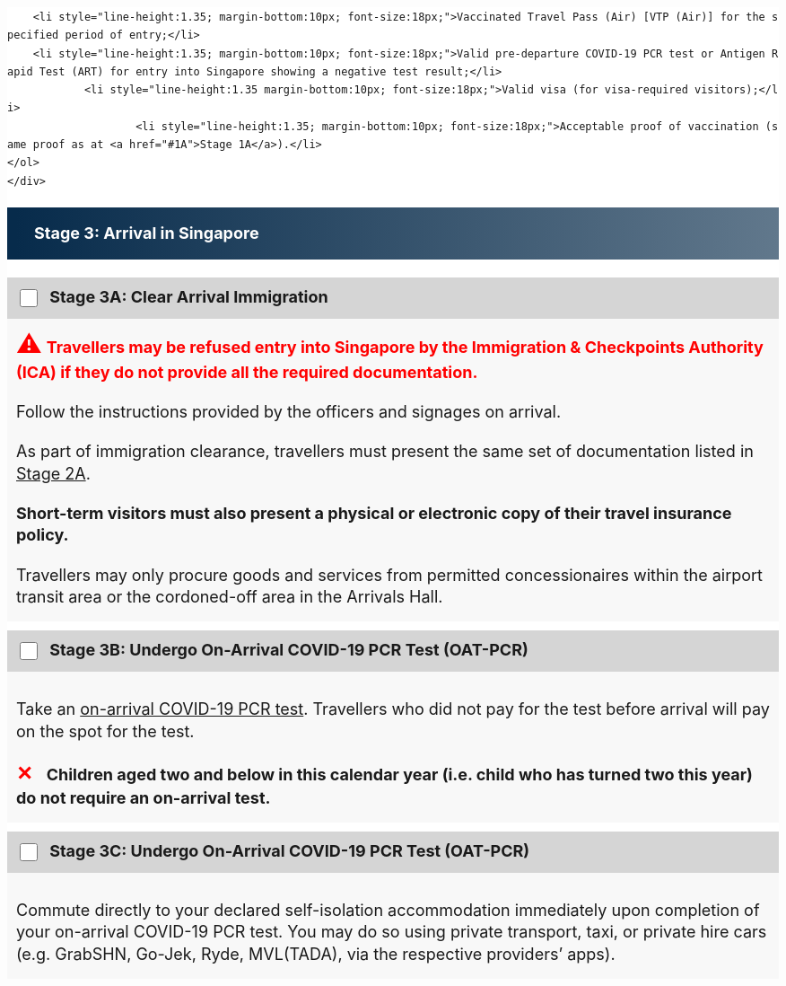 		<li style="line-height:1.35; margin-bottom:10px; font-size:18px;">Vaccinated Travel Pass (Air) [VTP (Air)] for the specified period of entry;</li>
		<li style="line-height:1.35; margin-bottom:10px; font-size:18px;">Valid pre-departure COVID-19 PCR test or Antigen Rapid Test (ART) for entry into Singapore showing a negative test result;</li>
				<li style="line-height:1.35 margin-bottom:10px; font-size:18px;">Valid visa (for visa-required visitors);</li>
						<li style="line-height:1.35; margin-bottom:10px; font-size:18px;">Acceptable proof of vaccination (same proof as at <a href="#1A">Stage 1A</a>).</li>
	</ol>
	</div>
	
<div style="background: linear-gradient(90deg, #072b4b, #61788c); border-left:10px #072b4b solid; color: #FFFFFF; font-size: 18px; line-height: 28px; padding: 15px 20px 15px 20px; margin: 20px 0px 20px 0px;"><b>Stage 3: Arrival in Singapore</b></div>

<div style="padding:10px 10px 10px 10px; margin-bottom:0px; line-height:1.35; background-color:#d5d5d5; font-size:18px;">
<input class="box" type="checkbox" style="width:20px; height:20px; vertical-align:middle;" id="3A"><label class="box" for="3A">&nbsp;&nbsp;<b>Stage 3A: Clear Arrival Immigration</b></label></div>
<div style="padding:10px 10px 5px 10px; margin-bottom:10px; line-height:1.35; background-color:#f8f8f8; font-size:18px;">
	<p style="color:red; font-size:18px; margin-top: 0px; margin-bottom:10px; line-height:1.35;"><span style="color:red; font-size:28px;">&#9888;</span> <b>Travellers may be refused entry into Singapore by the Immigration & Checkpoints Authority (ICA) if they do not provide all the required documentation.</b></p>
  <p style="font-size:18px; margin-top: 20px; margin-bottom: 10px; line-height:1.35;">Follow the instructions provided by the officers and signages on arrival.</p>
 <p style="font-size:18px; margin-top: 20px; margin-bottom: 10px; line-height:1.35;">As part of immigration clearance, travellers must present the same set of documentation listed in <a href="#2A">Stage 2A</a>. </p>
 <p style="font-size:18px; margin-top: 20px; margin-bottom: 10px; line-height:1.35;"><b>Short-term visitors must also present a physical or electronic copy of their travel insurance policy.</b></p>
 <p style="font-size:18px; margin-top: 20px; margin-bottom: 10px; line-height:1.35;">Travellers may only procure goods and services from permitted concessionaires within the airport transit area or the cordoned-off area in the Arrivals Hall.</p>
  </div>
	
<div style="padding:10px 10px 10px 10px; margin-bottom:0px; line-height:1.35; background-color:#d5d5d5; font-size:18px;">
<input class="box" type="checkbox" style="width:20px; height:20px; vertical-align:middle;" id="3B"><label class="box" for="3B">&nbsp;&nbsp;<b>Stage 3B: Undergo On-Arrival COVID-19 PCR Test (OAT-PCR)</b></label></div>
<div style="padding:10px 10px 5px 10px; margin-bottom:10px; line-height:1.35; background-color:#f8f8f8; font-size:18px;">
		<p style="font-size:18px; margin-bottom:10px; line-height:1.35; margin-top:20px;">Take an <a href="https://safetravel.changiairport.com/#/" target="_blank">on-arrival COVID-19 PCR test</a>. Travellers who did not pay for the test before arrival will pay on the spot for the test.</p>
		<p style="font-size:18px; margin-bottom:10px; line-height:1.35; margin-top:20px;"><span style="font-size:22px; color:red;"><b>&#10005;</b></span> &nbsp; <b>Children aged two and below in this calendar year (i.e. child who has turned two this year) do not require an on-arrival test.</b></p>
  </div>
	
<div style="padding:10px 10px 10px 10px; margin-bottom:0px; line-height:1.35; background-color:#d5d5d5; font-size:18px;">
<input class="box" type="checkbox" style="width:20px; height:20px; vertical-align:middle;" id="3C"><label class="box" for="3C">&nbsp;&nbsp;<b>Stage 3C: Undergo On-Arrival COVID-19 PCR Test (OAT-PCR)</b></label></div>
<div style="padding:10px 10px 5px 10px; margin-bottom:10px; line-height:1.35; background-color:#f8f8f8; font-size:18px;">
		<p style="font-size:18px; margin-bottom:10px; line-height:1.35; margin-top:20px;">Commute directly to your declared self-isolation accommodation immediately upon completion of your on-arrival COVID-19 PCR test. You may do so using private transport, taxi, or private hire cars (e.g. GrabSHN, Go-Jek, Ryde, MVL(TADA), via the respective providers’ apps).</p>